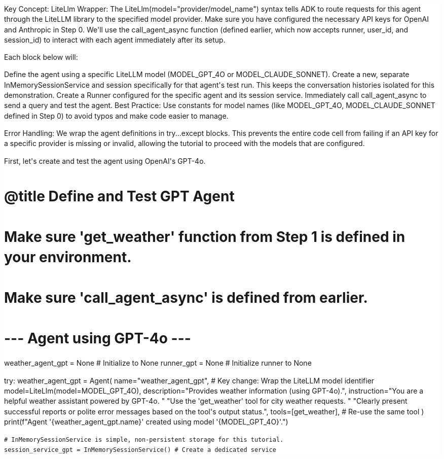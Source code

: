 Key Concept: LiteLlm Wrapper: The LiteLlm(model="provider/model_name") syntax tells ADK to route requests for this agent through the LiteLLM library to the specified model provider.
Make sure you have configured the necessary API keys for OpenAI and Anthropic in Step 0. We'll use the call_agent_async function (defined earlier, which now accepts runner, user_id, and session_id) to interact with each agent immediately after its setup.

Each block below will:

Define the agent using a specific LiteLLM model (MODEL_GPT_4O or MODEL_CLAUDE_SONNET).
Create a new, separate InMemorySessionService and session specifically for that agent's test run. This keeps the conversation histories isolated for this demonstration.
Create a Runner configured for the specific agent and its session service.
Immediately call call_agent_async to send a query and test the agent.
Best Practice: Use constants for model names (like MODEL_GPT_4O, MODEL_CLAUDE_SONNET defined in Step 0) to avoid typos and make code easier to manage.

Error Handling: We wrap the agent definitions in try...except blocks. This prevents the entire code cell from failing if an API key for a specific provider is missing or invalid, allowing the tutorial to proceed with the models that are configured.

First, let's create and test the agent using OpenAI's GPT-4o.


# @title Define and Test GPT Agent

# Make sure 'get_weather' function from Step 1 is defined in your environment.
# Make sure 'call_agent_async' is defined from earlier.

# --- Agent using GPT-4o ---
weather_agent_gpt = None # Initialize to None
runner_gpt = None      # Initialize runner to None

try:
    weather_agent_gpt = Agent(
        name="weather_agent_gpt",
        # Key change: Wrap the LiteLLM model identifier
        model=LiteLlm(model=MODEL_GPT_4O),
        description="Provides weather information (using GPT-4o).",
        instruction="You are a helpful weather assistant powered by GPT-4o. "
                    "Use the 'get_weather' tool for city weather requests. "
                    "Clearly present successful reports or polite error messages based on the tool's output status.",
        tools=[get_weather], # Re-use the same tool
    )
    print(f"Agent '{weather_agent_gpt.name}' created using model '{MODEL_GPT_4O}'.")

    # InMemorySessionService is simple, non-persistent storage for this tutorial.
    session_service_gpt = InMemorySessionService() # Create a dedicated service
